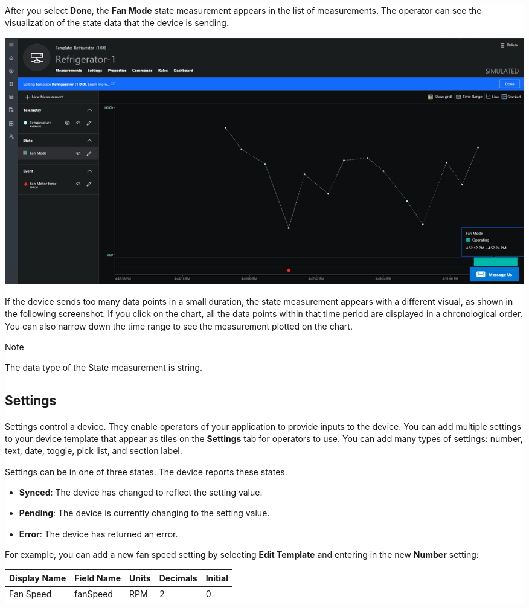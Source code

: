 After you select **Done**, the **Fan Mode** state measurement appears in the list of measurements. The operator can see the visualization of the state data that the device is sending.

![State measurement chart](./media/howto-set-up-template/statemeasurementschart.png)

If the device sends too many data points in a small duration, the state measurement appears with a different visual, as shown in the following screenshot. If you click on the chart, all the data points within that time period are displayed in a chronological order. You can also narrow down the time range to see the measurement plotted on the chart.

> [!NOTE]
  The data type of the State measurement is string.

## Settings

Settings control a device. They enable operators of your application to provide inputs to the device. You can add multiple settings to your device template that appear as tiles on the **Settings** tab for operators to use. You can add many types of settings: number, text, date, toggle, pick list, and section label. 

Settings can be in one of three states. The device reports these states.

- **Synced**: The device has changed to reflect the setting value.

- **Pending**: The device is currently changing to the setting value.

- **Error**: The device has returned an error.

For example, you can add a new fan speed setting by selecting **Edit Template** and entering in the new **Number** setting:

| Display Name  | Field Name    |  Units  | Decimals |Initial|
| --------------| ------------- |---------| ---------|---- |
| Fan Speed     | fanSpeed      | RPM     | 2        | 0   |
